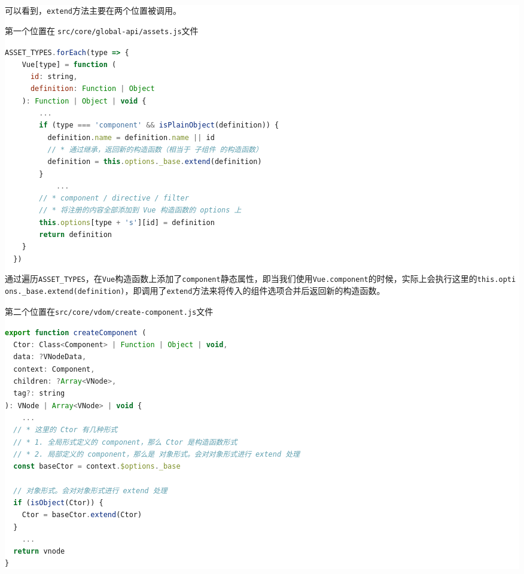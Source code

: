 可以看到，`extend`方法主要在两个位置被调用。

第一个位置在 `src/core/global-api/assets.js`文件

```javascript
ASSET_TYPES.forEach(type => {
    Vue[type] = function (
      id: string,
      definition: Function | Object
    ): Function | Object | void {
      	...
        if (type === 'component' && isPlainObject(definition)) {
          definition.name = definition.name || id
          // * 通过继承，返回新的构造函数（相当于 子组件 的构造函数）
          definition = this.options._base.extend(definition)
        }
     		...
        // * component / directive / filter 
        // * 将注册的内容全部添加到 Vue 构造函数的 options 上
        this.options[type + 's'][id] = definition
        return definition
    }
  })
```

通过遍历`ASSET_TYPES`，在`Vue`构造函数上添加了`component`静态属性，即当我们使用`Vue.component`的时候，实际上会执行这里的`this.options._base.extend(definition)`，即调用了`extend`方法来将传入的组件选项合并后返回新的构造函数。



第二个位置在`src/core/vdom/create-component.js`文件

```javascript
export function createComponent (
  Ctor: Class<Component> | Function | Object | void,
  data: ?VNodeData,
  context: Component,
  children: ?Array<VNode>,
  tag?: string
): VNode | Array<VNode> | void {
	...
  // * 这里的 Ctor 有几种形式
  // * 1. 全局形式定义的 component，那么 Ctor 是构造函数形式
  // * 2. 局部定义的 component，那么是 对象形式。会对对象形式进行 extend 处理
  const baseCtor = context.$options._base

  // 对象形式。会对对象形式进行 extend 处理
  if (isObject(Ctor)) {
    Ctor = baseCtor.extend(Ctor)
  }
	...
  return vnode
}
```
